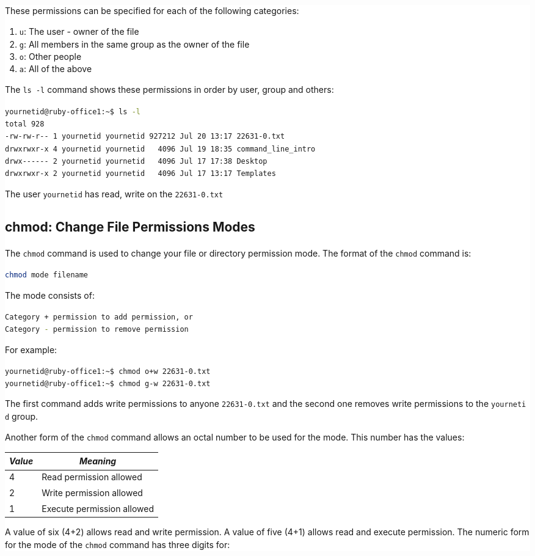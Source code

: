 These permissions can be specified for each of the following categories:

1. `u`: The user - owner of the file
2. `g`: All members in the same group as the owner of the file
3. `o`: Other people
4. `a`: All of the above

The `ls -l` command shows these permissions in order by user, group and others:

```bash
yournetid@ruby-office1:~$ ls -l
total 928
-rw-rw-r-- 1 yournetid yournetid 927212 Jul 20 13:17 22631-0.txt
drwxrwxr-x 4 yournetid yournetid   4096 Jul 19 18:35 command_line_intro
drwx------ 2 yournetid yournetid   4096 Jul 17 17:38 Desktop
drwxrwxr-x 2 yournetid yournetid   4096 Jul 17 13:17 Templates
```
The user `yournetid` has read, write on the `22631-0.txt`

## chmod: Change File Permissions Modes

The `chmod` command is used to change your file or directory permission mode. The format of the `chmod` command is:

```bash
chmod mode filename
```
The mode consists of:

```bash
Category + permission to add permission, or
Category - permission to remove permission
```

For example:

```bash
yournetid@ruby-office1:~$ chmod o+w 22631-0.txt
yournetid@ruby-office1:~$ chmod g-w 22631-0.txt
```
The first command adds write permissions to anyone `22631-0.txt` and the second one removes write permissions to the `yournetid` group.

Another form of the `chmod` command allows an octal number to be used for the mode. This number has the values:

|  *Value* |  *Meaning* |
|---|---|
|  4 |  Read permission allowed |
|  2 |  Write permission allowed |
|  1 |  Execute permission allowed |

A value of six (4+2) allows read and write permission. A value of five (4+1) allows read and execute permission. The numeric form for the mode of the `chmod` command has three digits for:
